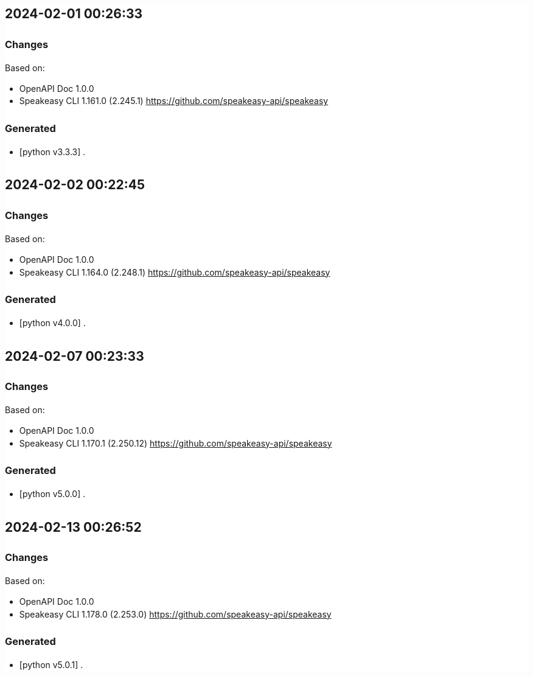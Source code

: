 ## 2024-02-01 00:26:33
### Changes
Based on:
- OpenAPI Doc 1.0.0 
- Speakeasy CLI 1.161.0 (2.245.1) https://github.com/speakeasy-api/speakeasy
### Generated
- [python v3.3.3] .

## 2024-02-02 00:22:45
### Changes
Based on:
- OpenAPI Doc 1.0.0 
- Speakeasy CLI 1.164.0 (2.248.1) https://github.com/speakeasy-api/speakeasy
### Generated
- [python v4.0.0] .

## 2024-02-07 00:23:33
### Changes
Based on:
- OpenAPI Doc 1.0.0 
- Speakeasy CLI 1.170.1 (2.250.12) https://github.com/speakeasy-api/speakeasy
### Generated
- [python v5.0.0] .

## 2024-02-13 00:26:52
### Changes
Based on:
- OpenAPI Doc 1.0.0 
- Speakeasy CLI 1.178.0 (2.253.0) https://github.com/speakeasy-api/speakeasy
### Generated
- [python v5.0.1] .
